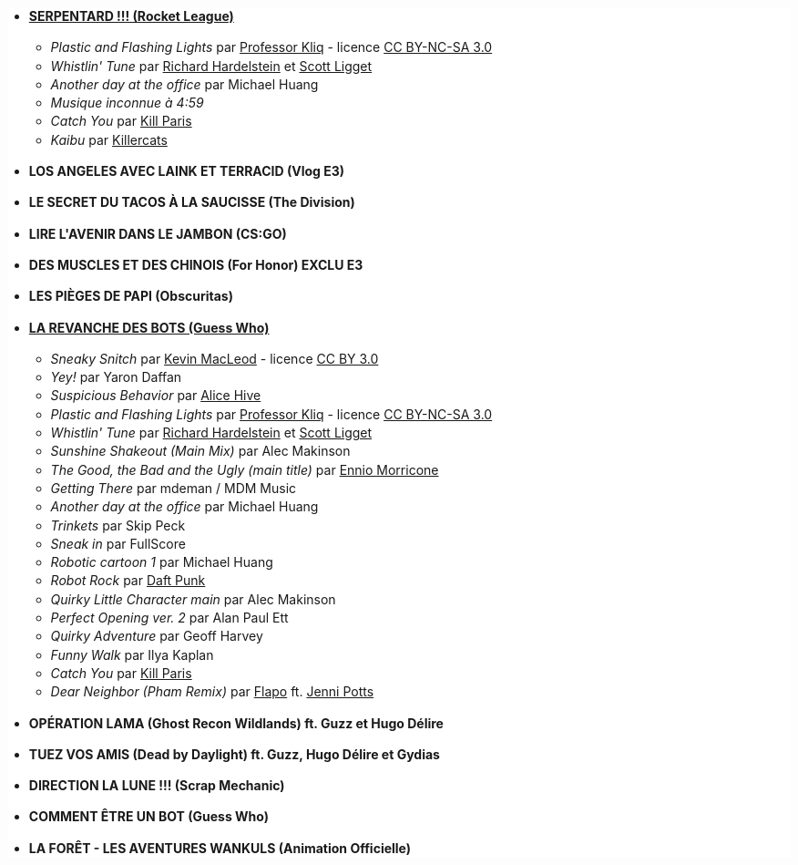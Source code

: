 * **[SERPENTARD !!! (Rocket League)](https://www.youtube.com/watch?v=3Ygjcqzxd-4)**
	* _Plastic and Flashing Lights_ par [Professor Kliq](https://www.professorkliq.com/) - licence [CC BY-NC-SA 3.0](https://creativecommons.org/licenses/by-nc-sa/3.0/)
	* _Whistlin' Tune_ par [Richard Hardelstein](https://www.allmusic.com/artist/richard-hardelstein-mn0002367364) et [Scott Ligget](http://themusiccollective.com/scott-liggett/)
	* _Another day at the office_ par Michael Huang
	* _Musique inconnue à 4:59_
	* _Catch You_ par [Kill Paris](https://soundcloud.com/killparis)
	* _Kaibu_ par [Killercats](https://soundcloud.com/kcatsofficial)

* **LOS ANGELES AVEC LAINK ET TERRACID (Vlog E3)**

* **LE SECRET DU TACOS À LA SAUCISSE (The Division)**

* **LIRE L'AVENIR DANS LE JAMBON (CS:GO)**

* **DES MUSCLES ET DES CHINOIS (For Honor) EXCLU E3**

* **LES PIÈGES DE PAPI (Obscuritas)**

* **[LA REVANCHE DES BOTS (Guess Who)](https://www.youtube.com/watch?v=nwZFne48sfk)**
	* _Sneaky Snitch_ par [Kevin MacLeod](https://incompetech.com/music/) - licence [CC BY 3.0](https://creativecommons.org/licenses/by/3.0/)
	* _Yey!_ par Yaron Daffan
	* _Suspicious Behavior_ par [Alice Hive](https://alicehive.bandcamp.com/)
	* _Plastic and Flashing Lights_ par [Professor Kliq](https://www.professorkliq.com/) - licence [CC BY-NC-SA 3.0](https://creativecommons.org/licenses/by-nc-sa/3.0/)
	* _Whistlin' Tune_ par [Richard Hardelstein](https://www.allmusic.com/artist/richard-hardelstein-mn0002367364) et [Scott Ligget](http://themusiccollective.com/scott-liggett/)
	* _Sunshine Shakeout (Main Mix)_ par Alec Makinson
	* _The Good, the Bad and the Ugly (main title)_ par [Ennio Morricone](https://en.wikipedia.org/wiki/Ennio_Morricone)
	* _Getting There_ par mdeman / MDM Music
	* _Another day at the office_ par Michael Huang
	* _Trinkets_ par Skip Peck
	* _Sneak in_ par FullScore
	* _Robotic cartoon 1_ par Michael Huang
	* _Robot Rock_ par [Daft Punk](https://en.wikipedia.org/wiki/Daft_Punk)
	* _Quirky Little Character main_ par Alec Makinson
	* _Perfect Opening ver. 2_ par Alan Paul Ett
	* _Quirky Adventure_ par Geoff Harvey
	* _Funny Walk_ par Ilya Kaplan
	* _Catch You_ par [Kill Paris](https://soundcloud.com/killparis)
	* _Dear Neighbor (Pham Remix)_ par [Flapo](https://soundcloud.com/flapo) ft. [Jenni Potts](https://soundcloud.com/jenni-potts)

* **OPÉRATION LAMA (Ghost Recon Wildlands) ft. Guzz et Hugo Délire**

* **TUEZ VOS AMIS (Dead by Daylight) ft. Guzz, Hugo Délire et Gydias**

* **DIRECTION LA LUNE !!! (Scrap Mechanic)**

* **COMMENT ÊTRE UN BOT (Guess Who)**

* **LA FORÊT - LES AVENTURES WANKULS (Animation Officielle)**
